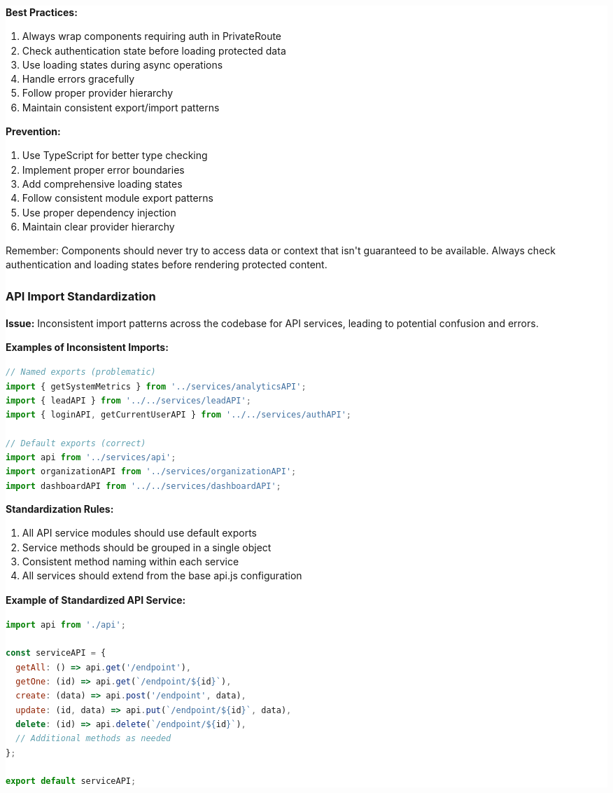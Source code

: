 **Best Practices:**
1. Always wrap components requiring auth in PrivateRoute
2. Check authentication state before loading protected data
3. Use loading states during async operations
4. Handle errors gracefully
5. Follow proper provider hierarchy
6. Maintain consistent export/import patterns

**Prevention:**
1. Use TypeScript for better type checking
2. Implement proper error boundaries
3. Add comprehensive loading states
4. Follow consistent module export patterns
5. Use proper dependency injection
6. Maintain clear provider hierarchy

Remember: Components should never try to access data or context that isn't guaranteed to be available. Always check authentication and loading states before rendering protected content. 

### API Import Standardization

**Issue:**
Inconsistent import patterns across the codebase for API services, leading to potential confusion and errors.

**Examples of Inconsistent Imports:**
```javascript
// Named exports (problematic)
import { getSystemMetrics } from '../services/analyticsAPI';
import { leadAPI } from '../../services/leadAPI';
import { loginAPI, getCurrentUserAPI } from '../../services/authAPI';

// Default exports (correct)
import api from '../services/api';
import organizationAPI from '../services/organizationAPI';
import dashboardAPI from '../../services/dashboardAPI';
```

**Standardization Rules:**
1. All API service modules should use default exports
2. Service methods should be grouped in a single object
3. Consistent method naming within each service
4. All services should extend from the base api.js configuration

**Example of Standardized API Service:**
```javascript
import api from './api';

const serviceAPI = {
  getAll: () => api.get('/endpoint'),
  getOne: (id) => api.get(`/endpoint/${id}`),
  create: (data) => api.post('/endpoint', data),
  update: (id, data) => api.put(`/endpoint/${id}`, data),
  delete: (id) => api.delete(`/endpoint/${id}`),
  // Additional methods as needed
};

export default serviceAPI;
```
